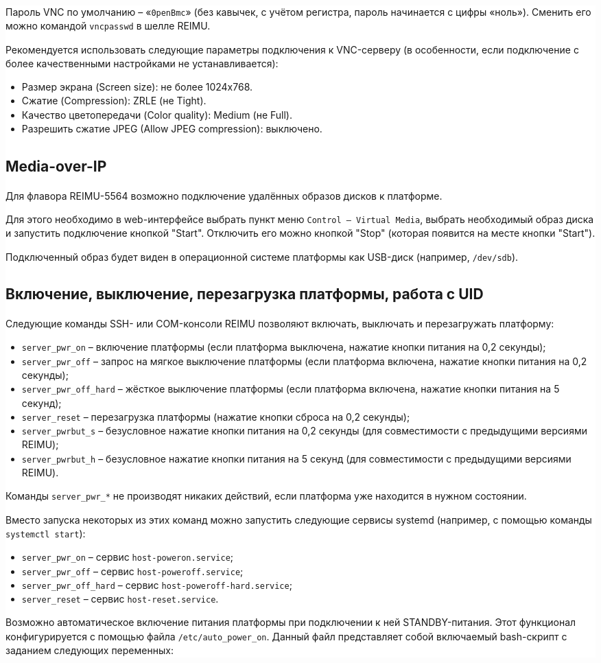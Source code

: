 Пароль VNC по умолчанию – «`0penBmc`» (без кавычек, с учётом регистра, пароль начинается с цифры «ноль»). Сменить его можно командой `vncpasswd` в шелле REIMU.

Рекомендуется использовать следующие параметры подключения к VNC-серверу (в особенности, если подключение с более качественными настройками не устанавливается):

* Размер экрана (Screen size): не более 1024х768.
* Сжатие (Compression): ZRLE (не Tight).
* Качество цветопередачи (Color quality): Medium (не Full).
* Разрешить сжатие JPEG (Allow JPEG compression): выключено.

## Media-over-IP

Для флавора REIMU-5564 возможно подключение удалённых образов дисков к платформе.

Для этого необходимо в web-интерфейсе выбрать пункт меню `Control – Virtual Media`, выбрать необходимый образ диска и запустить подключение кнопкой "Start". Отключить его можно кнопкой "Stop" (которая появится на месте кнопки "Start").

Подключенный образ будет виден в операционной системе платформы как USB-диск (например, `/dev/sdb`).

## Включение, выключение, перезагрузка платформы, работа с UID

Следующие команды SSH- или COM-консоли REIMU позволяют включать, выключать и перезагружать платформу:

* `server_pwr_on` – включение платформы (если платформа выключена, нажатие кнопки питания на 0,2 секунды);
* `server_pwr_off` – запрос на мягкое выключение платформы (если платформа включена, нажатие кнопки питания на 0,2 секунды);
* `server_pwr_off_hard` – жёсткое выключение платформы (если платформа включена, нажатие кнопки питания на 5 секунд);
* `server_reset` – перезагрузка платформы (нажатие кнопки сброса на 0,2 секунды);
* `server_pwrbut_s` – безусловное нажатие кнопки питания на 0,2 секунды (для совместимости с предыдущими версиями REIMU);
* `server_pwrbut_h` – безусловное нажатие кнопки питания на 5 секунд (для совместимости с предыдущими версиями REIMU).

Команды `server_pwr_*` не производят никаких действий, если платформа уже находится в нужном состоянии.

Вместо запуска некоторых из этих команд можно запустить следующие сервисы systemd (например, с помощью команды `systemctl start`):

* `server_pwr_on` – сервис `host-poweron.service`;
* `server_pwr_off` – сервис `host-poweroff.service`;
* `server_pwr_off_hard` – сервис `host-poweroff-hard.service`;
* `server_reset` – сервис `host-reset.service`.

Возможно автоматическое включение питания платформы при подключении к ней STANDBY-питания. Этот функционал конфигурируется с помощью файла `/etc/auto_power_on`. Данный файл представляет собой включаемый bash-скрипт с заданием следующих переменных:
